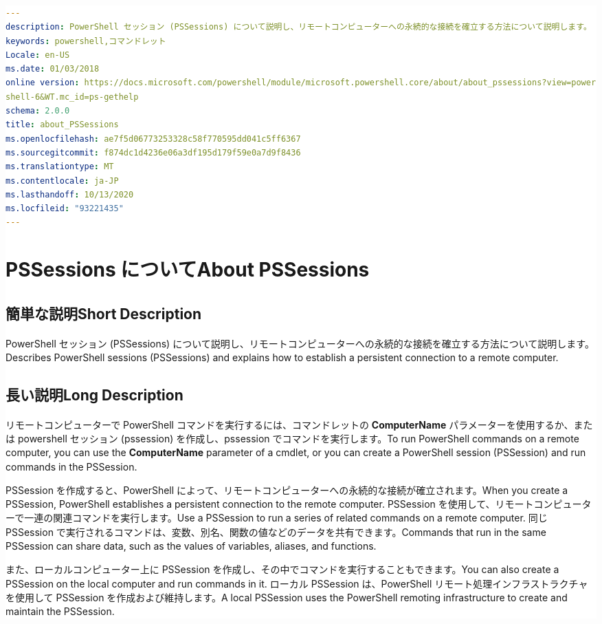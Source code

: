 ```yaml
---
description: PowerShell セッション (PSSessions) について説明し、リモートコンピューターへの永続的な接続を確立する方法について説明します。
keywords: powershell,コマンドレット
Locale: en-US
ms.date: 01/03/2018
online version: https://docs.microsoft.com/powershell/module/microsoft.powershell.core/about/about_pssessions?view=powershell-6&WT.mc_id=ps-gethelp
schema: 2.0.0
title: about_PSSessions
ms.openlocfilehash: ae7f5d06773253328c58f770595dd041c5ff6367
ms.sourcegitcommit: f874dc1d4236e06a3df195d179f59e0a7d9f8436
ms.translationtype: MT
ms.contentlocale: ja-JP
ms.lasthandoff: 10/13/2020
ms.locfileid: "93221435"
---
```

# <a name="about-pssessions"></a><span data-ttu-id="06544-104">PSSessions について</span><span class="sxs-lookup"><span data-stu-id="06544-104">About PSSessions</span></span>

## <a name="short-description"></a><span data-ttu-id="06544-105">簡単な説明</span><span class="sxs-lookup"><span data-stu-id="06544-105">Short Description</span></span>
<span data-ttu-id="06544-106">PowerShell セッション (PSSessions) について説明し、リモートコンピューターへの永続的な接続を確立する方法について説明します。</span><span class="sxs-lookup"><span data-stu-id="06544-106">Describes PowerShell sessions (PSSessions) and explains how to establish a persistent connection to a remote computer.</span></span>

## <a name="long-description"></a><span data-ttu-id="06544-107">長い説明</span><span class="sxs-lookup"><span data-stu-id="06544-107">Long Description</span></span>

<span data-ttu-id="06544-108">リモートコンピューターで PowerShell コマンドを実行するには、コマンドレットの **ComputerName** パラメーターを使用するか、または powershell セッション (pssession) を作成し、pssession でコマンドを実行します。</span><span class="sxs-lookup"><span data-stu-id="06544-108">To run PowerShell commands on a remote computer, you can use the **ComputerName** parameter of a cmdlet, or you can create a PowerShell session (PSSession) and run commands in the PSSession.</span></span>

<span data-ttu-id="06544-109">PSSession を作成すると、PowerShell によって、リモートコンピューターへの永続的な接続が確立されます。</span><span class="sxs-lookup"><span data-stu-id="06544-109">When you create a PSSession, PowerShell establishes a persistent connection to the remote computer.</span></span> <span data-ttu-id="06544-110">PSSession を使用して、リモートコンピューターで一連の関連コマンドを実行します。</span><span class="sxs-lookup"><span data-stu-id="06544-110">Use a PSSession to run a series of related commands on a remote computer.</span></span> <span data-ttu-id="06544-111">同じ PSSession で実行されるコマンドは、変数、別名、関数の値などのデータを共有できます。</span><span class="sxs-lookup"><span data-stu-id="06544-111">Commands that run in the same PSSession can share data, such as the values of variables, aliases, and functions.</span></span>

<span data-ttu-id="06544-112">また、ローカルコンピューター上に PSSession を作成し、その中でコマンドを実行することもできます。</span><span class="sxs-lookup"><span data-stu-id="06544-112">You can also create a PSSession on the local computer and run commands in it.</span></span>
<span data-ttu-id="06544-113">ローカル PSSession は、PowerShell リモート処理インフラストラクチャを使用して PSSession を作成および維持します。</span><span class="sxs-lookup"><span data-stu-id="06544-113">A local PSSession uses the PowerShell remoting infrastructure to create and maintain the PSSession.</span></span>

